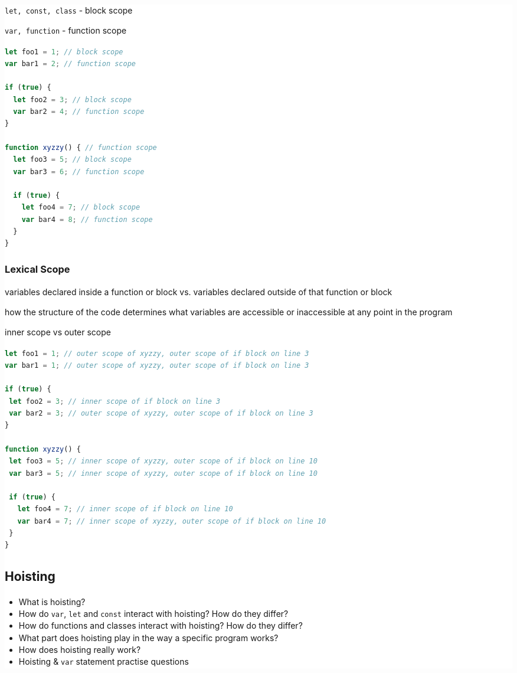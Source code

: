 `let, const, class` - block scope

`var, function` - function scope

```javascript
let foo1 = 1; // block scope
var bar1 = 2; // function scope

if (true) {
  let foo2 = 3; // block scope
  var bar2 = 4; // function scope
}

function xyzzy() { // function scope
  let foo3 = 5; // block scope
  var bar3 = 6; // function scope

  if (true) {
    let foo4 = 7; // block scope
    var bar4 = 8; // function scope
  }
}
```

### Lexical Scope
variables declared inside a function or block vs.
 variables declared outside of that function or block

 how the structure of the code determines what variables are
 accessible or inaccessible at any point in the program

 inner scope vs outer scope

 ```javascript
let foo1 = 1; // outer scope of xyzzy, outer scope of if block on line 3
var bar1 = 1; // outer scope of xyzzy, outer scope of if block on line 3

if (true) {
  let foo2 = 3; // inner scope of if block on line 3
  var bar2 = 3; // outer scope of xyzzy, outer scope of if block on line 3
}

function xyzzy() {
  let foo3 = 5; // inner scope of xyzzy, outer scope of if block on line 10
  var bar3 = 5; // inner scope of xyzzy, outer scope of if block on line 10

  if (true) {
    let foo4 = 7; // inner scope of if block on line 10
    var bar4 = 7; // inner scope of xyzzy, outer scope of if block on line 10
  }
}
```

## Hoisting
- What is hoisting?
- How do `var`, `let` and `const` interact with hoisting? How do they differ?
- How do functions and classes interact with hoisting? How do they differ?
- What part does hoisting play in the way a specific program works?
- How does hoisting really work?
- Hoisting & `var` statement practise questions

